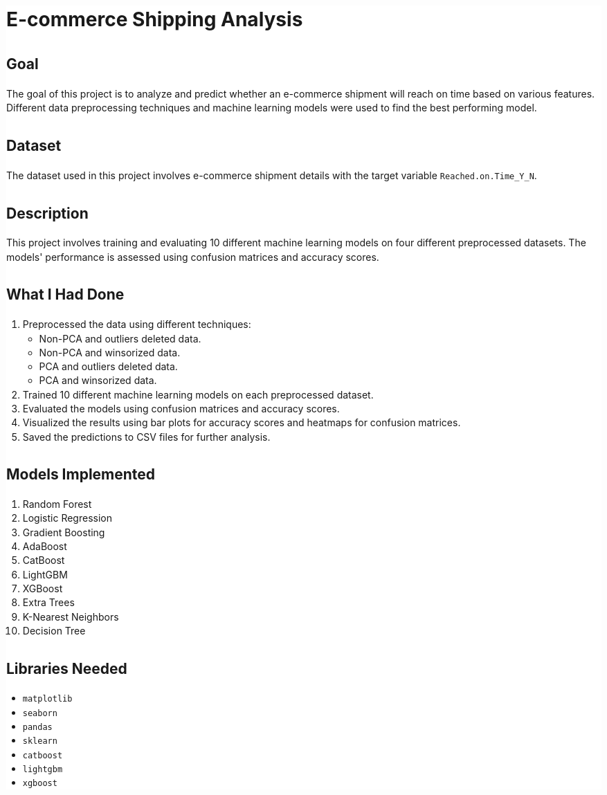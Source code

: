 # E-commerce Shipping Analysis

## Goal
The goal of this project is to analyze and predict whether an e-commerce shipment will reach on time based on various features. Different data preprocessing techniques and machine learning models were used to find the best performing model.

## Dataset
The dataset used in this project involves e-commerce shipment details with the target variable `Reached.on.Time_Y_N`.

## Description
This project involves training and evaluating 10 different machine learning models on four different preprocessed datasets. The models' performance is assessed using confusion matrices and accuracy scores.

## What I Had Done
1. Preprocessed the data using different techniques:
   - Non-PCA and outliers deleted data.
   - Non-PCA and winsorized data.
   - PCA and outliers deleted data.
   - PCA and winsorized data.
2. Trained 10 different machine learning models on each preprocessed dataset.
3. Evaluated the models using confusion matrices and accuracy scores.
4. Visualized the results using bar plots for accuracy scores and heatmaps for confusion matrices.
5. Saved the predictions to CSV files for further analysis.

## Models Implemented
1. Random Forest
2. Logistic Regression
3. Gradient Boosting
4. AdaBoost
5. CatBoost
6. LightGBM
7. XGBoost
8. Extra Trees
9. K-Nearest Neighbors
10. Decision Tree

## Libraries Needed
- `matplotlib`
- `seaborn`
- `pandas`
- `sklearn`
- `catboost`
- `lightgbm`
- `xgboost`

